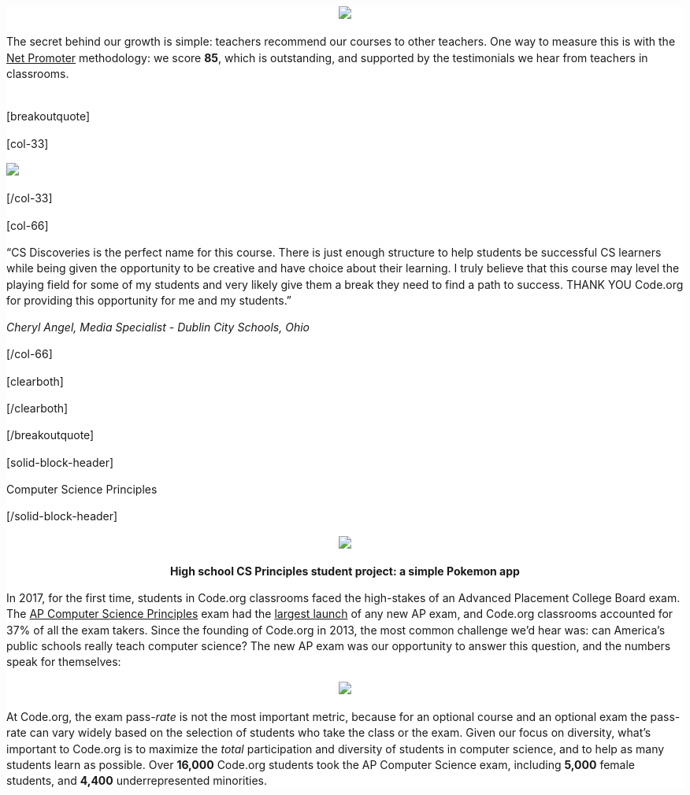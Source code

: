 <p align="center"><img src="/images/AR2017/code-proficiency.png" width="100%"/></p>

The secret behind our growth is simple: teachers recommend our courses to other teachers. One way to measure this is with the [Net Promoter](https://en.wikipedia.org/wiki/Net_Promoter) methodology: we score **85**, which is outstanding, and supported by the testimonials we hear from teachers in classrooms.
<br><br>

[breakoutquote]

[col-33]

<img src="/images/AR2017/cheryl.jpg" width="80%"/>

[/col-33]

[col-66]

“CS Discoveries is the perfect name for this course. There is just enough structure to help students be successful CS learners while being given the opportunity to be creative and have choice about their learning. I truly believe that this course may level the playing field for some of my students and very likely give them a break they need to find a path to success. THANK YOU Code.org for providing this opportunity for me and my students.”

*Cheryl Angel, ‎Media Specialist - Dublin City Schools, Ohio*

[/col-66]

[clearboth]

[/clearboth]

[/breakoutquote]

[solid-block-header]

Computer Science Principles

[/solid-block-header]

<p align="center"><img src="/images/AR2017/pokemon.gif" width="60%"></p>

<p align="center"><strong>High school CS Principles student project: a simple Pokemon app</strong></p>

In 2017, for the first time, students in Code.org classrooms faced the high-stakes of an Advanced Placement College Board exam. The [AP Computer Science Principles](/educate/csp) exam had the [largest launch](https://twitter.com/codeorg/status/880048151272370176) of any new AP exam, and Code.org classrooms accounted for 37% of all the exam takers. Since the founding of Code.org in 2013, the most common challenge we’d hear was: can America’s public schools really teach computer science? The new AP exam was our opportunity to answer this question, and the numbers speak for themselves:

<p align="center"><img src="/images/AR2017/exam-pass.png" width="100%"></p>

At Code.org, the exam pass-*rate* is not the most important metric, because for an optional course and an optional exam the pass-rate can vary widely based on the selection of students who take the class or the exam. Given our focus on diversity, what’s important to Code.org is to maximize the *total* participation and diversity of students in computer science, and to help as many students learn as possible. Over **16,000** Code.org students took the AP Computer Science exam, including **5,000** female students, and **4,400** underrepresented minorities.

